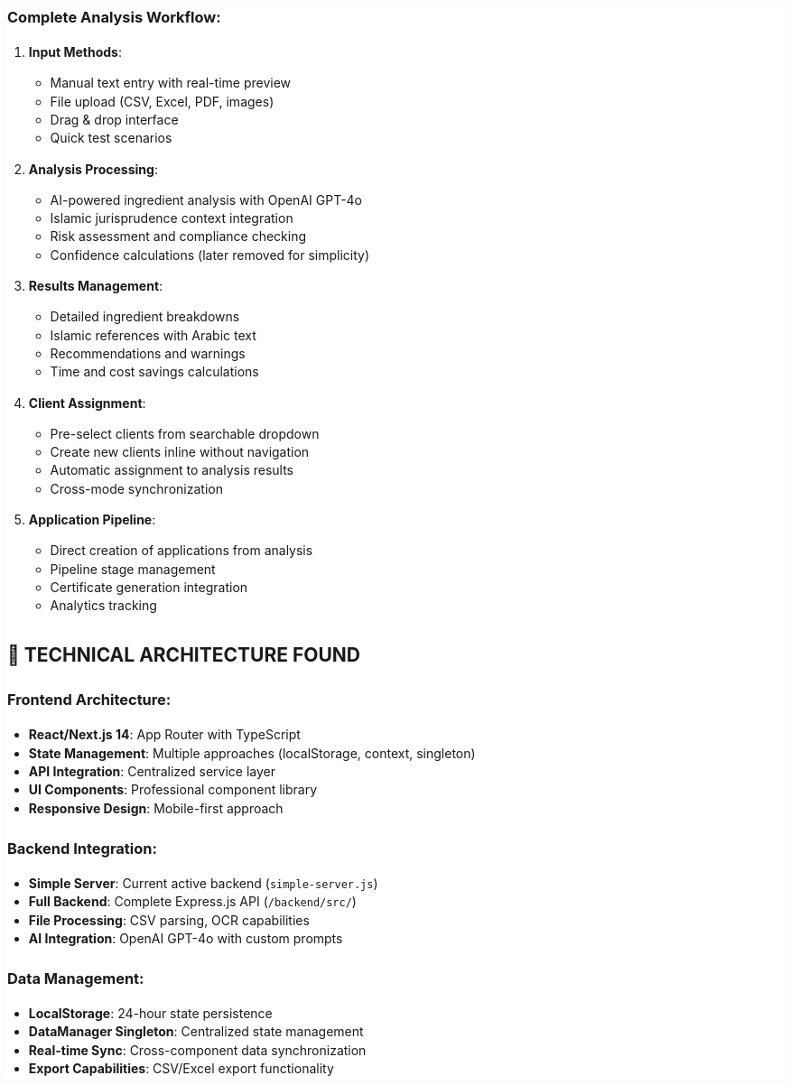 ### Complete Analysis Workflow:
1. **Input Methods**:
   - Manual text entry with real-time preview
   - File upload (CSV, Excel, PDF, images)
   - Drag & drop interface
   - Quick test scenarios

2. **Analysis Processing**:
   - AI-powered ingredient analysis with OpenAI GPT-4o
   - Islamic jurisprudence context integration
   - Risk assessment and compliance checking
   - Confidence calculations (later removed for simplicity)

3. **Results Management**:
   - Detailed ingredient breakdowns
   - Islamic references with Arabic text
   - Recommendations and warnings
   - Time and cost savings calculations

4. **Client Assignment**:
   - Pre-select clients from searchable dropdown
   - Create new clients inline without navigation
   - Automatic assignment to analysis results
   - Cross-mode synchronization

5. **Application Pipeline**:
   - Direct creation of applications from analysis
   - Pipeline stage management
   - Certificate generation integration
   - Analytics tracking

## 🔧 **TECHNICAL ARCHITECTURE FOUND**

### Frontend Architecture:
- **React/Next.js 14**: App Router with TypeScript
- **State Management**: Multiple approaches (localStorage, context, singleton)
- **API Integration**: Centralized service layer
- **UI Components**: Professional component library
- **Responsive Design**: Mobile-first approach

### Backend Integration:
- **Simple Server**: Current active backend (`simple-server.js`)
- **Full Backend**: Complete Express.js API (`/backend/src/`)
- **File Processing**: CSV parsing, OCR capabilities
- **AI Integration**: OpenAI GPT-4o with custom prompts

### Data Management:
- **LocalStorage**: 24-hour state persistence
- **DataManager Singleton**: Centralized state management
- **Real-time Sync**: Cross-component data synchronization
- **Export Capabilities**: CSV/Excel export functionality
